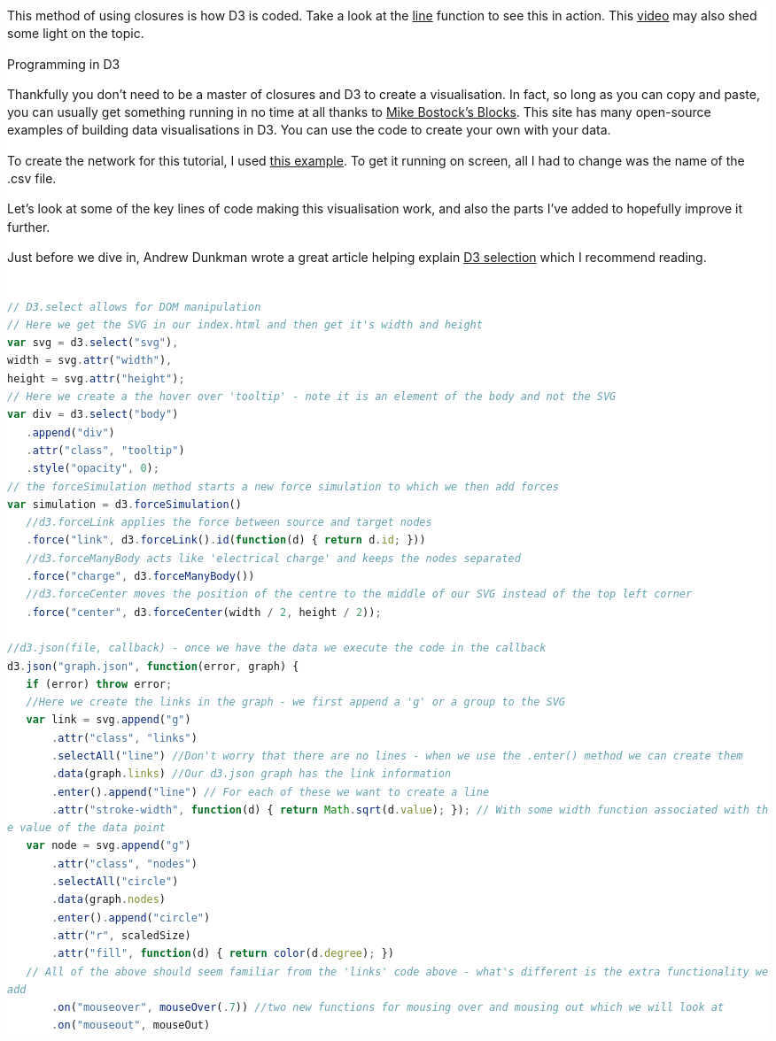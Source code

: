 This method of using closures is how D3 is coded. Take a look at the [line](https://github.com/d3/d3-shape/blob/master/src/line.js) function to see this in action. This [video](https://www.youtube.com/watch?v=-jysK0nlz7A&t=647s) may also shed some light on the topic.

Programming in D3

Thankfully you don’t need to be a master of closures and D3 to create a visualisation. In fact, so long as you can copy and paste, you can usually get something running in no time at all thanks to [Mike Bostock’s Blocks](https://bl.ocks.org/mbostock). This site has many open-source examples of building data visualisations in D3. You can use the code to create your own with your data.

To create the network for this tutorial, I used [this example](https://bl.ocks.org/mbostock/4062045). To get it running on screen, all I had to change was the name of the .csv file.

Let’s look at some of the key lines of code making this visualisation work, and also the parts I’ve added to hopefully improve it further.

Just before we dive in, Andrew Dunkman wrote a great article helping explain [D3 selection](https://techtime.getharvest.com/blog/understanding-d3-selection-operations) which I recommend reading.

 ```javascript 
 
// D3.select allows for DOM manipulation
// Here we get the SVG in our index.html and then get it's width and height 
var svg = d3.select("svg"),
width = svg.attr("width"),
height = svg.attr("height");
// Here we create a the hover over 'tooltip' - note it is an element of the body and not the SVG
var div = d3.select("body")
    .append("div")
    .attr("class", "tooltip")
    .style("opacity", 0);
// the forceSimulation method starts a new force simulation to which we then add forces 
var simulation = d3.forceSimulation()
    //d3.forceLink applies the force between source and target nodes 
    .force("link", d3.forceLink().id(function(d) { return d.id; }))
    //d3.forceManyBody acts like 'electrical charge' and keeps the nodes separated
    .force("charge", d3.forceManyBody())
    //d3.forceCenter moves the position of the centre to the middle of our SVG instead of the top left corner
    .force("center", d3.forceCenter(width / 2, height / 2));

//d3.json(file, callback) - once we have the data we execute the code in the callback
d3.json("graph.json", function(error, graph) {
    if (error) throw error;
    //Here we create the links in the graph - we first append a 'g' or a group to the SVG
    var link = svg.append("g")
        .attr("class", "links")
        .selectAll("line") //Don't worry that there are no lines - when we use the .enter() method we can create them
        .data(graph.links) //Our d3.json graph has the link information
        .enter().append("line") // For each of these we want to create a line
        .attr("stroke-width", function(d) { return Math.sqrt(d.value); }); // With some width function associated with the value of the data point
    var node = svg.append("g")
        .attr("class", "nodes")
        .selectAll("circle")
        .data(graph.nodes)
        .enter().append("circle")
        .attr("r", scaledSize)
        .attr("fill", function(d) { return color(d.degree); })
    // All of the above should seem familiar from the 'links' code above - what's different is the extra functionality we add
        .on("mouseover", mouseOver(.7)) //two new functions for mousing over and mousing out which we will look at
        .on("mouseout", mouseOut)
 ```